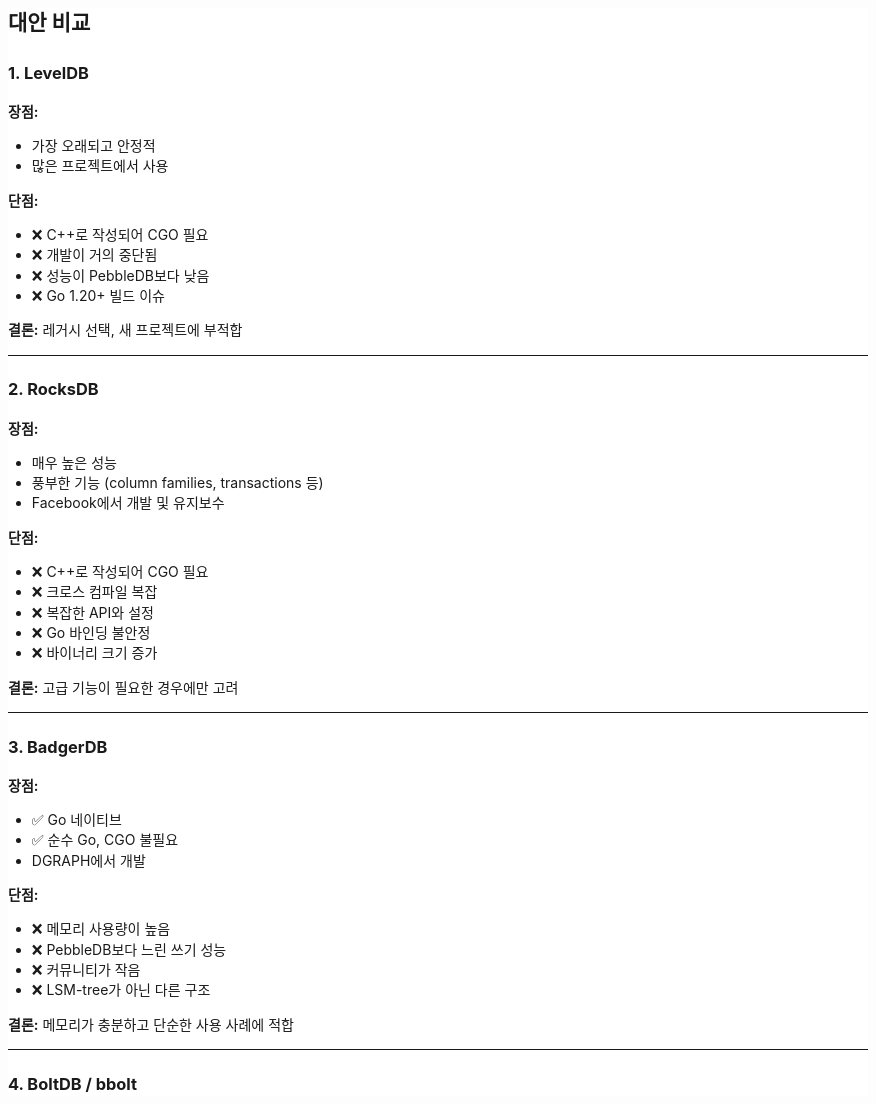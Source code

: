 ## 대안 비교

### 1. LevelDB

**장점:**
- 가장 오래되고 안정적
- 많은 프로젝트에서 사용

**단점:**
- ❌ C++로 작성되어 CGO 필요
- ❌ 개발이 거의 중단됨
- ❌ 성능이 PebbleDB보다 낮음
- ❌ Go 1.20+ 빌드 이슈

**결론:** 레거시 선택, 새 프로젝트에 부적합

---

### 2. RocksDB

**장점:**
- 매우 높은 성능
- 풍부한 기능 (column families, transactions 등)
- Facebook에서 개발 및 유지보수

**단점:**
- ❌ C++로 작성되어 CGO 필요
- ❌ 크로스 컴파일 복잡
- ❌ 복잡한 API와 설정
- ❌ Go 바인딩 불안정
- ❌ 바이너리 크기 증가

**결론:** 고급 기능이 필요한 경우에만 고려

---

### 3. BadgerDB

**장점:**
- ✅ Go 네이티브
- ✅ 순수 Go, CGO 불필요
- DGRAPH에서 개발

**단점:**
- ❌ 메모리 사용량이 높음
- ❌ PebbleDB보다 느린 쓰기 성능
- ❌ 커뮤니티가 작음
- ❌ LSM-tree가 아닌 다른 구조

**결론:** 메모리가 충분하고 단순한 사용 사례에 적합

---

### 4. BoltDB / bbolt
